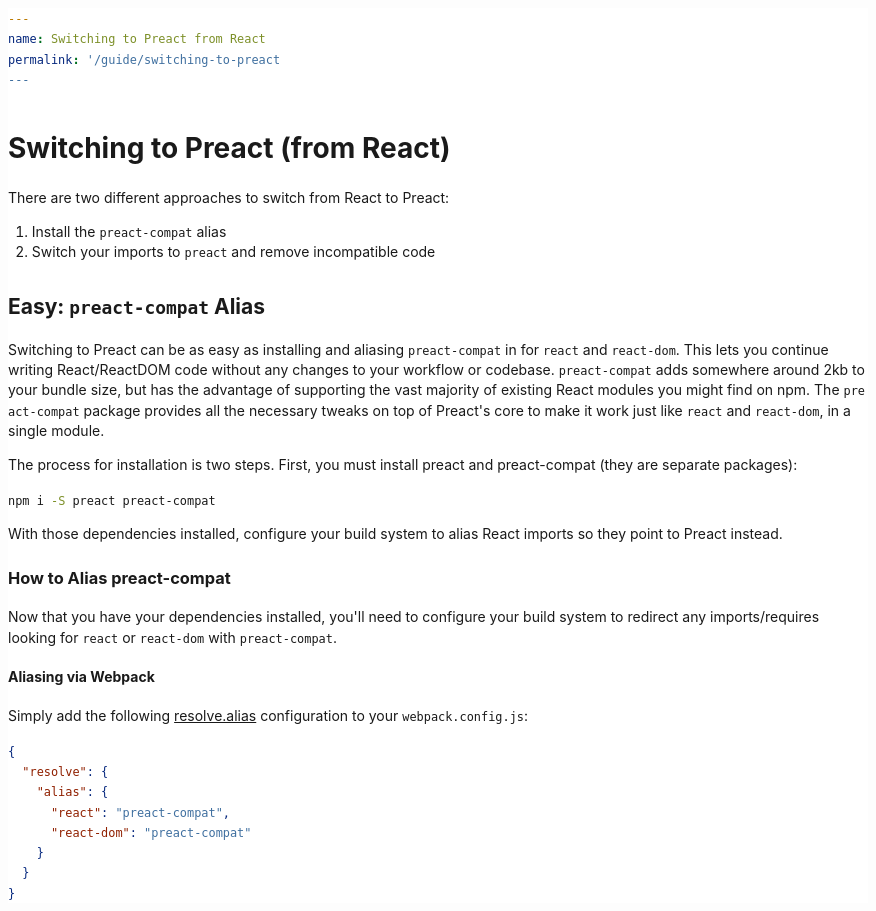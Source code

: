 ```yaml
---
name: Switching to Preact from React
permalink: '/guide/switching-to-preact
---
```


# Switching to Preact (from React)

There are two different approaches to switch from React to Preact:

1. Install the `preact-compat` alias
2. Switch your imports to `preact` and remove incompatible code

## Easy: `preact-compat` Alias

Switching to Preact can be as easy as installing and aliasing `preact-compat` in for `react` and `react-dom`.
This lets you continue writing React/ReactDOM code without any changes to your workflow or codebase.
`preact-compat` adds somewhere around 2kb to your bundle size, but has the advantage of supporting
the vast majority of existing React modules you might find on npm.  The `preact-compat` package provides
all the necessary tweaks on top of Preact's core to make it work just like `react` and `react-dom`, in a single module.

The process for installation is two steps.
First, you must install preact and preact-compat (they are separate packages):

```sh
npm i -S preact preact-compat
```

With those dependencies installed, configure your build system to alias React imports so they point to Preact instead.


### How to Alias preact-compat

Now that you have your dependencies installed, you'll need to configure your build system
to redirect any imports/requires looking for `react` or `react-dom` with `preact-compat`.

#### Aliasing via Webpack

Simply add the following [resolve.alias](https://webpack.github.io/docs/configuration.html#resolve-alias)
configuration to your `webpack.config.js`:

```json
{
  "resolve": {
    "alias": {
      "react": "preact-compat",
      "react-dom": "preact-compat"
    }
  }
}
```
